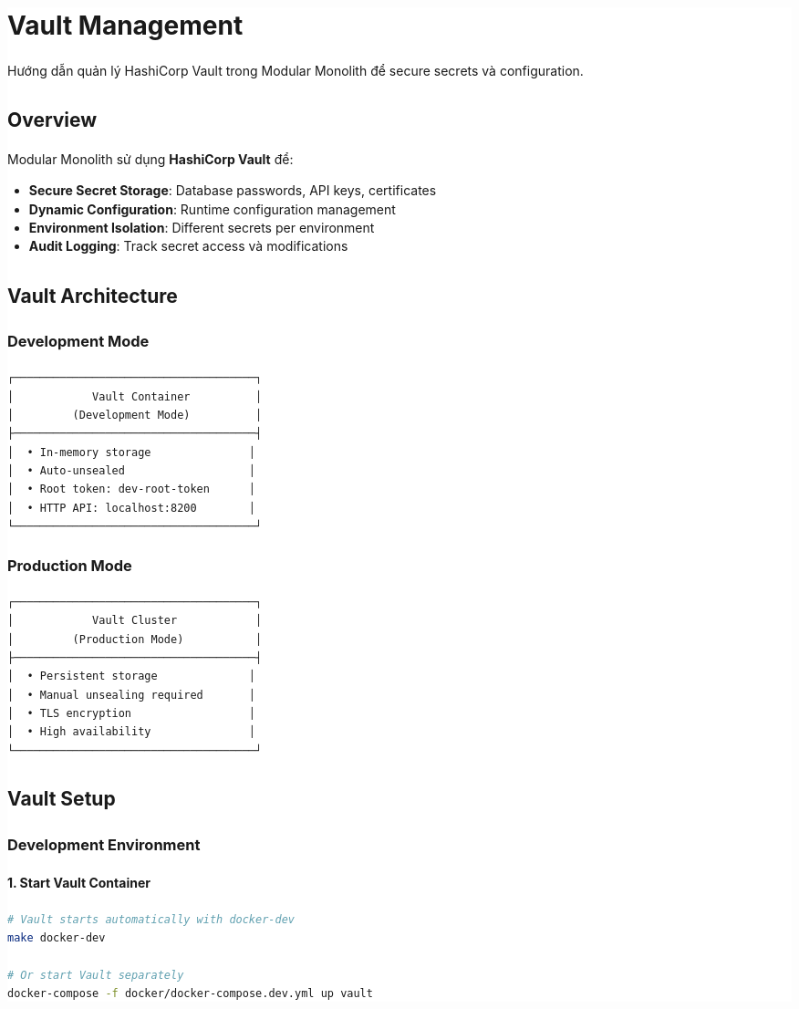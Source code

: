 # Vault Management

Hướng dẫn quản lý HashiCorp Vault trong Modular Monolith để secure secrets và configuration.

## Overview

Modular Monolith sử dụng **HashiCorp Vault** để:
- **Secure Secret Storage**: Database passwords, API keys, certificates
- **Dynamic Configuration**: Runtime configuration management
- **Environment Isolation**: Different secrets per environment
- **Audit Logging**: Track secret access và modifications

## Vault Architecture

### Development Mode
```
┌─────────────────────────────────────┐
│            Vault Container          │
│         (Development Mode)          │
├─────────────────────────────────────┤
│  • In-memory storage               │
│  • Auto-unsealed                   │
│  • Root token: dev-root-token      │
│  • HTTP API: localhost:8200        │
└─────────────────────────────────────┘
```

### Production Mode
```
┌─────────────────────────────────────┐
│            Vault Cluster            │
│         (Production Mode)           │
├─────────────────────────────────────┤
│  • Persistent storage              │
│  • Manual unsealing required       │
│  • TLS encryption                  │
│  • High availability               │
└─────────────────────────────────────┘
```

## Vault Setup

### Development Environment

#### 1. Start Vault Container
```bash
# Vault starts automatically with docker-dev
make docker-dev

# Or start Vault separately
docker-compose -f docker/docker-compose.dev.yml up vault
```
